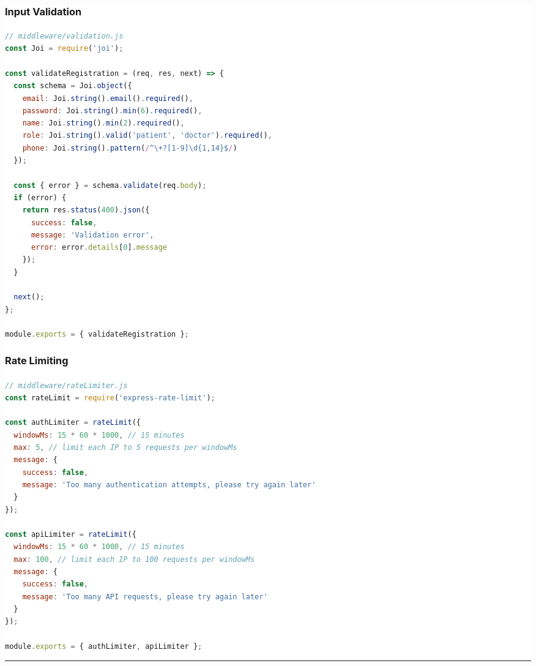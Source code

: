 ### Input Validation

```javascript
// middleware/validation.js
const Joi = require('joi');

const validateRegistration = (req, res, next) => {
  const schema = Joi.object({
    email: Joi.string().email().required(),
    password: Joi.string().min(6).required(),
    name: Joi.string().min(2).required(),
    role: Joi.string().valid('patient', 'doctor').required(),
    phone: Joi.string().pattern(/^\+?[1-9]\d{1,14}$/)
  });

  const { error } = schema.validate(req.body);
  if (error) {
    return res.status(400).json({
      success: false,
      message: 'Validation error',
      error: error.details[0].message
    });
  }
  
  next();
};

module.exports = { validateRegistration };
```

### Rate Limiting

```javascript
// middleware/rateLimiter.js
const rateLimit = require('express-rate-limit');

const authLimiter = rateLimit({
  windowMs: 15 * 60 * 1000, // 15 minutes
  max: 5, // limit each IP to 5 requests per windowMs
  message: {
    success: false,
    message: 'Too many authentication attempts, please try again later'
  }
});

const apiLimiter = rateLimit({
  windowMs: 15 * 60 * 1000, // 15 minutes
  max: 100, // limit each IP to 100 requests per windowMs
  message: {
    success: false,
    message: 'Too many API requests, please try again later'
  }
});

module.exports = { authLimiter, apiLimiter };
```

---